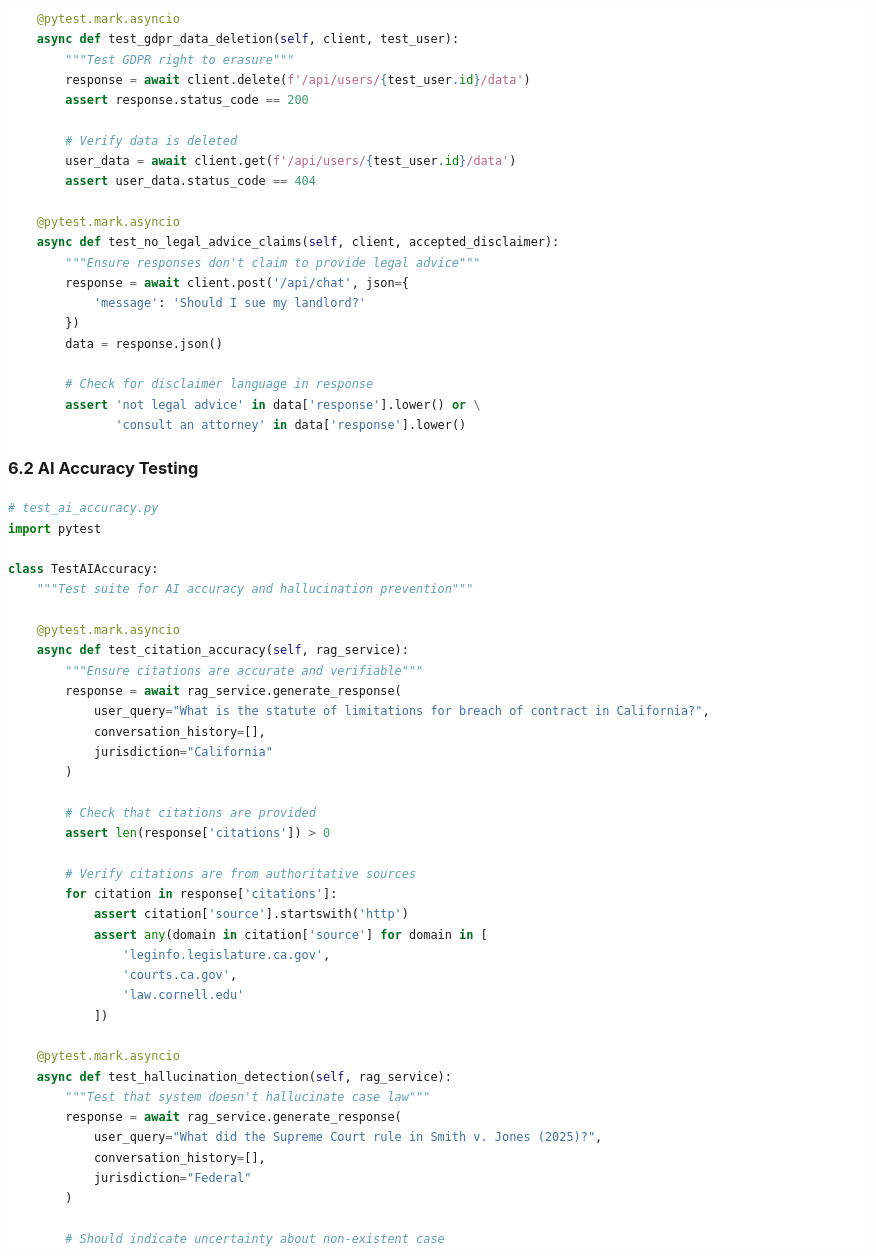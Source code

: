 ```python
    @pytest.mark.asyncio
    async def test_gdpr_data_deletion(self, client, test_user):
        """Test GDPR right to erasure"""
        response = await client.delete(f'/api/users/{test_user.id}/data')
        assert response.status_code == 200
        
        # Verify data is deleted
        user_data = await client.get(f'/api/users/{test_user.id}/data')
        assert user_data.status_code == 404
    
    @pytest.mark.asyncio
    async def test_no_legal_advice_claims(self, client, accepted_disclaimer):
        """Ensure responses don't claim to provide legal advice"""
        response = await client.post('/api/chat', json={
            'message': 'Should I sue my landlord?'
        })
        data = response.json()
        
        # Check for disclaimer language in response
        assert 'not legal advice' in data['response'].lower() or \
               'consult an attorney' in data['response'].lower()
```

### 6.2 AI Accuracy Testing

```python
# test_ai_accuracy.py
import pytest

class TestAIAccuracy:
    """Test suite for AI accuracy and hallucination prevention"""
    
    @pytest.mark.asyncio
    async def test_citation_accuracy(self, rag_service):
        """Ensure citations are accurate and verifiable"""
        response = await rag_service.generate_response(
            user_query="What is the statute of limitations for breach of contract in California?",
            conversation_history=[],
            jurisdiction="California"
        )
        
        # Check that citations are provided
        assert len(response['citations']) > 0
        
        # Verify citations are from authoritative sources
        for citation in response['citations']:
            assert citation['source'].startswith('http')
            assert any(domain in citation['source'] for domain in [
                'leginfo.legislature.ca.gov',
                'courts.ca.gov',
                'law.cornell.edu'
            ])
    
    @pytest.mark.asyncio
    async def test_hallucination_detection(self, rag_service):
        """Test that system doesn't hallucinate case law"""
        response = await rag_service.generate_response(
            user_query="What did the Supreme Court rule in Smith v. Jones (2025)?",
            conversation_history=[],
            jurisdiction="Federal"
        )
        
        # Should indicate uncertainty about non-existent case
```